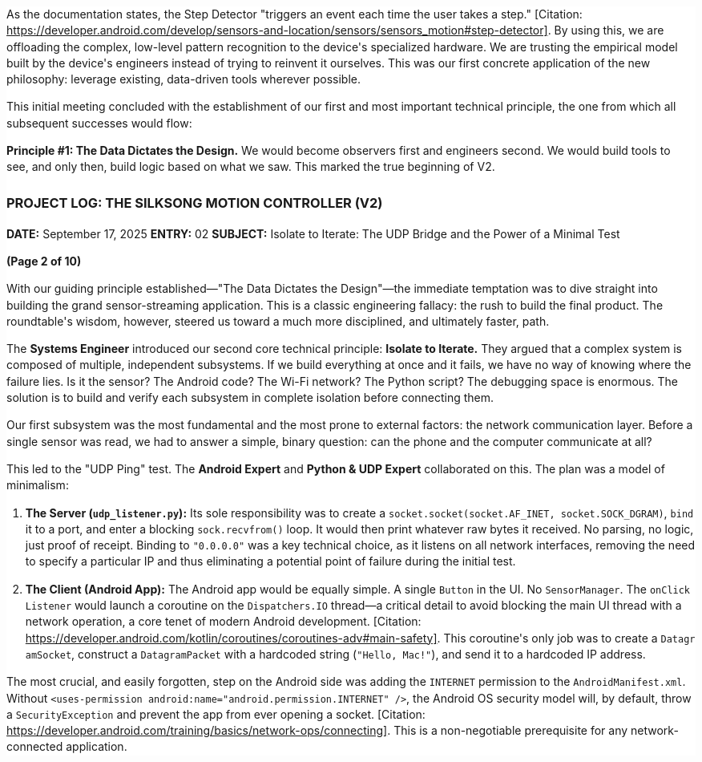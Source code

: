 As the documentation states, the Step Detector "triggers an event each time the user takes a step." [Citation: https://developer.android.com/develop/sensors-and-location/sensors/sensors_motion#step-detector]. By using this, we are offloading the complex, low-level pattern recognition to the device's specialized hardware. We are trusting the empirical model built by the device's engineers instead of trying to reinvent it ourselves. This was our first concrete application of the new philosophy: leverage existing, data-driven tools wherever possible.

This initial meeting concluded with the establishment of our first and most important technical principle, the one from which all subsequent successes would flow:

**Principle #1: The Data Dictates the Design.** We would become observers first and engineers second. We would build tools to see, and only then, build logic based on what we saw. This marked the true beginning of V2.

### **PROJECT LOG: THE SILKSONG MOTION CONTROLLER (V2)**

**DATE:** September 17, 2025
**ENTRY:** 02
**SUBJECT:** Isolate to Iterate: The UDP Bridge and the Power of a Minimal Test

**(Page 2 of 10)**

With our guiding principle established—"The Data Dictates the Design"—the immediate temptation was to dive straight into building the grand sensor-streaming application. This is a classic engineering fallacy: the rush to build the final product. The roundtable's wisdom, however, steered us toward a much more disciplined, and ultimately faster, path.

The **Systems Engineer** introduced our second core technical principle: **Isolate to Iterate.** They argued that a complex system is composed of multiple, independent subsystems. If we build everything at once and it fails, we have no way of knowing where the failure lies. Is it the sensor? The Android code? The Wi-Fi network? The Python script? The debugging space is enormous. The solution is to build and verify each subsystem in complete isolation before connecting them.

Our first subsystem was the most fundamental and the most prone to external factors: the network communication layer. Before a single sensor was read, we had to answer a simple, binary question: can the phone and the computer communicate at all?

This led to the "UDP Ping" test. The **Android Expert** and **Python & UDP Expert** collaborated on this. The plan was a model of minimalism:

1.  **The Server (`udp_listener.py`):** Its sole responsibility was to create a `socket.socket(socket.AF_INET, socket.SOCK_DGRAM)`, `bind` it to a port, and enter a blocking `sock.recvfrom()` loop. It would then print whatever raw bytes it received. No parsing, no logic, just proof of receipt. Binding to `"0.0.0.0"` was a key technical choice, as it listens on all network interfaces, removing the need to specify a particular IP and thus eliminating a potential point of failure during the initial test.

2.  **The Client (Android App):** The Android app would be equally simple. A single `Button` in the UI. No `SensorManager`. The `onClickListener` would launch a coroutine on the `Dispatchers.IO` thread—a critical detail to avoid blocking the main UI thread with a network operation, a core tenet of modern Android development. [Citation: https://developer.android.com/kotlin/coroutines/coroutines-adv#main-safety]. This coroutine's only job was to create a `DatagramSocket`, construct a `DatagramPacket` with a hardcoded string (`"Hello, Mac!"`), and send it to a hardcoded IP address.

The most crucial, and easily forgotten, step on the Android side was adding the `INTERNET` permission to the `AndroidManifest.xml`. Without `<uses-permission android:name="android.permission.INTERNET" />`, the Android OS security model will, by default, throw a `SecurityException` and prevent the app from ever opening a socket. [Citation: https://developer.android.com/training/basics/network-ops/connecting]. This is a non-negotiable prerequisite for any network-connected application.
